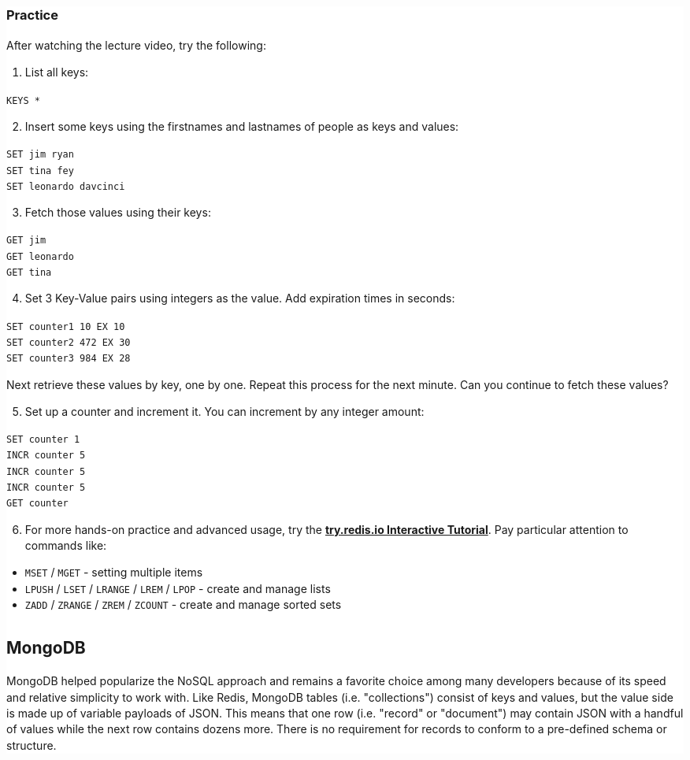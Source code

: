 ### Practice

After watching the lecture video, try the following:

1. List all keys:
```
KEYS *
```
2. Insert some keys using the firstnames and lastnames of people as keys and values:
```
SET jim ryan
SET tina fey
SET leonardo davcinci
```
3. Fetch those values using their keys:
```
GET jim
GET leonardo
GET tina
```
4. Set 3 Key-Value pairs using integers as the value. Add expiration times in seconds:
```
SET counter1 10 EX 10 
SET counter2 472 EX 30 
SET counter3 984 EX 28 
```
Next retrieve these values by key, one by one. Repeat this process for the next minute. Can you continue to fetch these values?

5. Set up a counter and increment it. You can increment by any integer amount:
```
SET counter 1
INCR counter 5
INCR counter 5
INCR counter 5
GET counter
```
6. For more hands-on practice and advanced usage, try the [**try.redis.io Interactive Tutorial**](https://try.redis.io/). Pay particular
attention to commands like:

- `MSET` / `MGET` - setting multiple items
- `LPUSH` / `LSET` / `LRANGE` / `LREM` / `LPOP` - create and manage lists
- `ZADD` / `ZRANGE` / `ZREM` / `ZCOUNT` - create and manage sorted sets

## MongoDB

MongoDB helped popularize the NoSQL approach and remains a favorite choice among many developers because of its speed and
relative simplicity to work with. Like Redis, MongoDB tables (i.e. "collections") consist of keys and values, but the value
side is made up of variable payloads of JSON. This means that one row (i.e. "record" or "document") may contain JSON with
a handful of values while the next row contains dozens more. There is no requirement for records to conform to a pre-defined
schema or structure.
